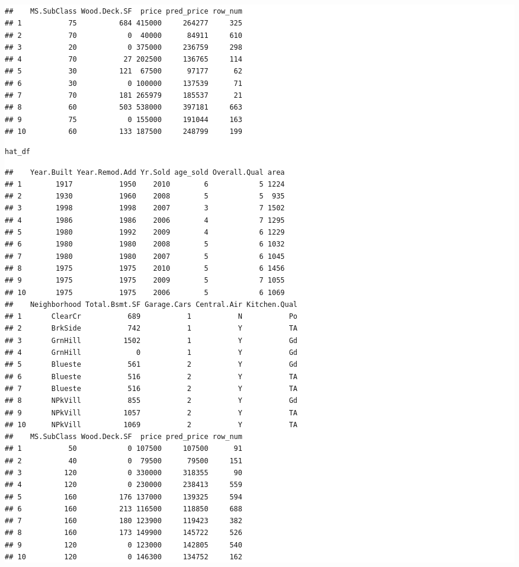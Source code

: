 ```
##    MS.SubClass Wood.Deck.SF  price pred_price row_num
## 1           75          684 415000     264277     325
## 2           70            0  40000      84911     610
## 3           20            0 375000     236759     298
## 4           70           27 202500     136765     114
## 5           30          121  67500      97177      62
## 6           30            0 100000     137539      71
## 7           70          181 265979     185537      21
## 8           60          503 538000     397181     663
## 9           75            0 155000     191044     163
## 10          60          133 187500     248799     199
```

```r
hat_df
```

```
##    Year.Built Year.Remod.Add Yr.Sold age_sold Overall.Qual area
## 1        1917           1950    2010        6            5 1224
## 2        1930           1960    2008        5            5  935
## 3        1998           1998    2007        3            7 1502
## 4        1986           1986    2006        4            7 1295
## 5        1980           1992    2009        4            6 1229
## 6        1980           1980    2008        5            6 1032
## 7        1980           1980    2007        5            6 1045
## 8        1975           1975    2010        5            6 1456
## 9        1975           1975    2009        5            7 1055
## 10       1975           1975    2006        5            6 1069
##    Neighborhood Total.Bsmt.SF Garage.Cars Central.Air Kitchen.Qual
## 1       ClearCr           689           1           N           Po
## 2       BrkSide           742           1           Y           TA
## 3       GrnHill          1502           1           Y           Gd
## 4       GrnHill             0           1           Y           Gd
## 5       Blueste           561           2           Y           Gd
## 6       Blueste           516           2           Y           TA
## 7       Blueste           516           2           Y           TA
## 8       NPkVill           855           2           Y           Gd
## 9       NPkVill          1057           2           Y           TA
## 10      NPkVill          1069           2           Y           TA
##    MS.SubClass Wood.Deck.SF  price pred_price row_num
## 1           50            0 107500     107500      91
## 2           40            0  79500      79500     151
## 3          120            0 330000     318355      90
## 4          120            0 230000     238413     559
## 5          160          176 137000     139325     594
## 6          160          213 116500     118850     688
## 7          160          180 123900     119423     382
## 8          160          173 149900     145722     526
## 9          120            0 123000     142805     540
## 10         120            0 146300     134752     162
```
